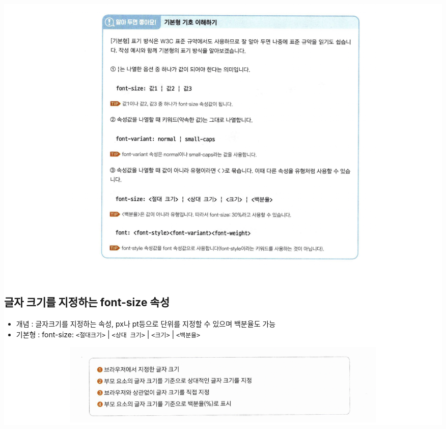 <center><img src="./images/07/스크린샷%202022-08-11%20오후%2011.22.16.png" width="70%" height="70%"></center>

<br>

## 글자 크기를 지정하는 font-size 속성
- 개념 : 글자크기를 지정하는 속성, px나 pt등으로 단위를 지정할 수 있으며 백분율도 가능
- 기본형 : font-size: `<절대크기>` | `<상대 크기>` | `<크기>` | `<백분율>`

<center><img src="./images/07/스크린샷%202022-08-11%20오후%2011.30.59.png" width="70%" height="70%"></center>
